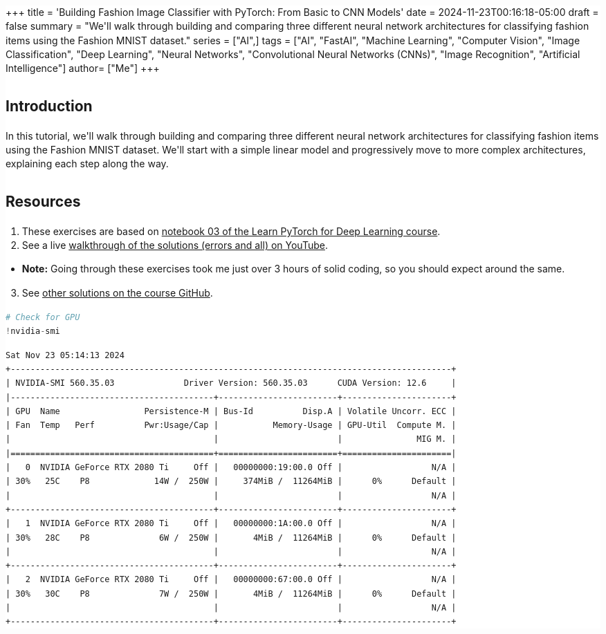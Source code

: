 +++
title = 'Building Fashion Image Classifier with PyTorch: From Basic to CNN Models'
date = 2024-11-23T00:16:18-05:00
draft = false
summary = "We'll walk through building and comparing three different neural network architectures for classifying fashion items using the Fashion MNIST dataset."
series = ["AI",]
tags = ["AI", "FastAI", "Machine Learning", "Computer Vision", "Image Classification", "Deep Learning", "Neural Networks", "Convolutional Neural Networks (CNNs)", "Image Recognition", "Artificial Intelligence"]
author= ["Me"]
+++

## Introduction
In this tutorial, we'll walk through building and comparing three different neural network architectures for classifying fashion items using the Fashion MNIST dataset. We'll start with a simple linear model and progressively move to more complex architectures, explaining each step along the way.

## Resources

1. These exercises are based on [notebook 03 of the Learn PyTorch for Deep Learning course](https://www.learnpytorch.io/03_pytorch_computer_vision/). 
2. See a live [walkthrough of the solutions (errors and all) on YouTube](https://youtu.be/_PibmqpEyhA). 
  * **Note:** Going through these exercises took me just over 3 hours of solid coding, so you should expect around the same.
3. See [other solutions on the course GitHub](https://github.com/mrdbourke/pytorch-deep-learning/tree/main/extras/solutions).


```python
# Check for GPU
!nvidia-smi
```

    Sat Nov 23 05:14:13 2024       
    +-----------------------------------------------------------------------------------------+
    | NVIDIA-SMI 560.35.03              Driver Version: 560.35.03      CUDA Version: 12.6     |
    |-----------------------------------------+------------------------+----------------------+
    | GPU  Name                 Persistence-M | Bus-Id          Disp.A | Volatile Uncorr. ECC |
    | Fan  Temp   Perf          Pwr:Usage/Cap |           Memory-Usage | GPU-Util  Compute M. |
    |                                         |                        |               MIG M. |
    |=========================================+========================+======================|
    |   0  NVIDIA GeForce RTX 2080 Ti     Off |   00000000:19:00.0 Off |                  N/A |
    | 30%   25C    P8             14W /  250W |     374MiB /  11264MiB |      0%      Default |
    |                                         |                        |                  N/A |
    +-----------------------------------------+------------------------+----------------------+
    |   1  NVIDIA GeForce RTX 2080 Ti     Off |   00000000:1A:00.0 Off |                  N/A |
    | 30%   28C    P8              6W /  250W |       4MiB /  11264MiB |      0%      Default |
    |                                         |                        |                  N/A |
    +-----------------------------------------+------------------------+----------------------+
    |   2  NVIDIA GeForce RTX 2080 Ti     Off |   00000000:67:00.0 Off |                  N/A |
    | 30%   30C    P8              7W /  250W |       4MiB /  11264MiB |      0%      Default |
    |                                         |                        |                  N/A |
    +-----------------------------------------+------------------------+----------------------+